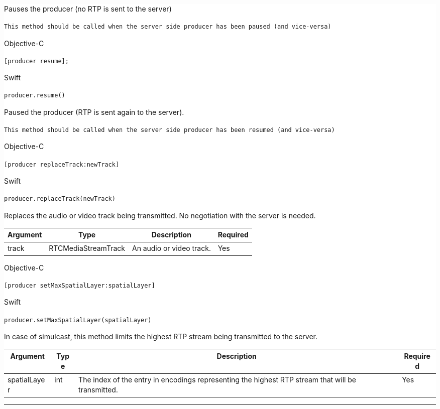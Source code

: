 Pauses the producer (no RTP is sent to the server)

```
This method should be called when the server side producer has been paused (and vice-versa)
```

Objective-C

```
[producer resume];
```

Swift

```
producer.resume()
```

Paused the producer (RTP is sent again to the server).

```
This method should be called when the server side producer has been resumed (and vice-versa)
```

Objective-C

```
[producer replaceTrack:newTrack]
```

Swift

```
producer.replaceTrack(newTrack)
```

Replaces the audio or video track being transmitted. No negotiation with the server is needed.

| Argument | Type | Description | Required |
| ----     | ---- | ----        | ----     |
| track    | RTCMediaStreamTrack | An audio or video track. | Yes |

Objective-C

```
[producer setMaxSpatialLayer:spatialLayer]
```

Swift

```
producer.setMaxSpatialLayer(spatialLayer)
```

In case of simulcast, this method limits the highest RTP stream being transmitted to the server.

| Argument | Type | Description | Required |
| ----     | ---- | ----        | ----     |
| spatialLayer | int | The index of the entry in encodings representing the highest RTP stream that will be transmitted. | Yes |

---
